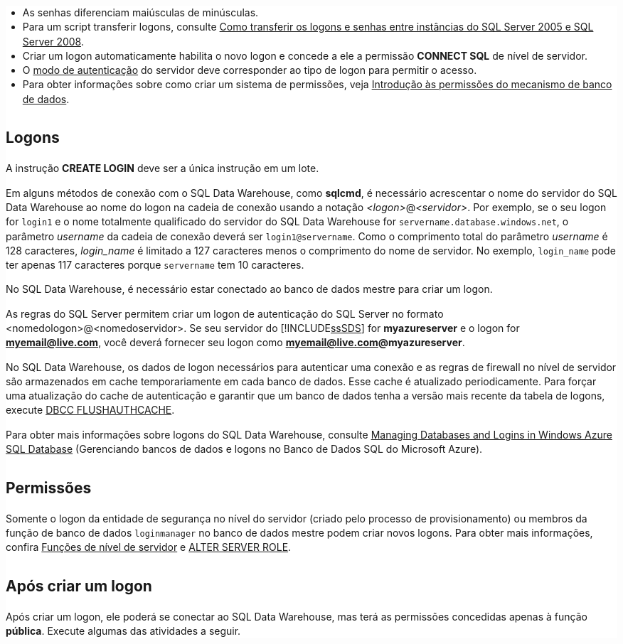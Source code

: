 - As senhas diferenciam maiúsculas de minúsculas.
- Para um script transferir logons, consulte [Como transferir os logons e senhas entre instâncias do SQL Server 2005 e SQL Server 2008](https://support.microsoft.com/kb/918992).
- Criar um logon automaticamente habilita o novo logon e concede a ele a permissão **CONNECT SQL** de nível de servidor.
- O [modo de autenticação](../../relational-databases/security/choose-an-authentication-mode.md) do servidor deve corresponder ao tipo de logon para permitir o acesso.
- Para obter informações sobre como criar um sistema de permissões, veja [Introdução às permissões do mecanismo de banco de dados](../../relational-databases/security/authentication-access/getting-started-with-database-engine-permissions.md).

## <a name="logins"></a>Logons

A instrução **CREATE LOGIN** deve ser a única instrução em um lote.

Em alguns métodos de conexão com o SQL Data Warehouse, como **sqlcmd**, é necessário acrescentar o nome do servidor do SQL Data Warehouse ao nome do logon na cadeia de conexão usando a notação *\<logon>*@*\<servidor>*. Por exemplo, se o seu logon for `login1` e o nome totalmente qualificado do servidor do SQL Data Warehouse for `servername.database.windows.net`, o parâmetro *username* da cadeia de conexão deverá ser `login1@servername`. Como o comprimento total do parâmetro *username* é 128 caracteres, *login_name* é limitado a 127 caracteres menos o comprimento do nome de servidor. No exemplo, `login_name` pode ter apenas 117 caracteres porque `servername` tem 10 caracteres.

No SQL Data Warehouse, é necessário estar conectado ao banco de dados mestre para criar um logon.

As regras do SQL Server permitem criar um logon de autenticação do SQL Server no formato \<nomedologon>@\<nomedoservidor>. Se seu servidor do [!INCLUDE[ssSDS](../../includes/sssds-md.md)] for **myazureserver** e o logon for **myemail@live.com**, você deverá fornecer seu logon como **myemail@live.com@myazureserver**.

No SQL Data Warehouse, os dados de logon necessários para autenticar uma conexão e as regras de firewall no nível de servidor são armazenados em cache temporariamente em cada banco de dados. Esse cache é atualizado periodicamente. Para forçar uma atualização do cache de autenticação e garantir que um banco de dados tenha a versão mais recente da tabela de logons, execute [DBCC FLUSHAUTHCACHE](../../t-sql/database-console-commands/dbcc-flushauthcache-transact-sql.md).

Para obter mais informações sobre logons do SQL Data Warehouse, consulte [Managing Databases and Logins in Windows Azure SQL Database](https://docs.microsoft.com/azure/sql-database/sql-database-manage-logins) (Gerenciando bancos de dados e logons no Banco de Dados SQL do Microsoft Azure).

## <a name="permissions"></a>Permissões

Somente o logon da entidade de segurança no nível do servidor (criado pelo processo de provisionamento) ou membros da função de banco de dados `loginmanager` no banco de dados mestre podem criar novos logons. Para obter mais informações, confira [Funções de nível de servidor](https://docs.microsoft.com/azure/sql-database/sql-database-manage-logins#groups-and-roles) e [ALTER SERVER ROLE](../../t-sql/statements/alter-server-role-transact-sql.md).

## <a name="after-creating-a-login"></a>Após criar um logon

Após criar um logon, ele poderá se conectar ao SQL Data Warehouse, mas terá as permissões concedidas apenas à função **pública**. Execute algumas das atividades a seguir.

